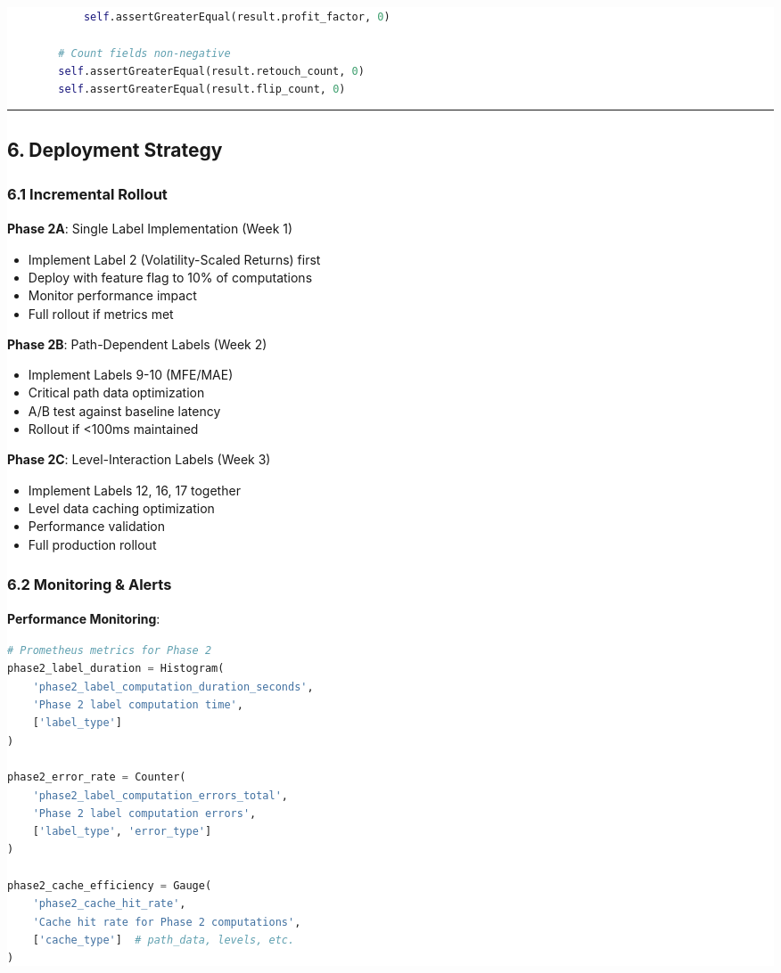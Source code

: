 ```python
            self.assertGreaterEqual(result.profit_factor, 0)
        
        # Count fields non-negative
        self.assertGreaterEqual(result.retouch_count, 0)
        self.assertGreaterEqual(result.flip_count, 0)
```

---

## 6. Deployment Strategy

### 6.1 Incremental Rollout

**Phase 2A**: Single Label Implementation (Week 1)
- Implement Label 2 (Volatility-Scaled Returns) first
- Deploy with feature flag to 10% of computations
- Monitor performance impact
- Full rollout if metrics met

**Phase 2B**: Path-Dependent Labels (Week 2)  
- Implement Labels 9-10 (MFE/MAE)
- Critical path data optimization
- A/B test against baseline latency
- Rollout if <100ms maintained

**Phase 2C**: Level-Interaction Labels (Week 3)
- Implement Labels 12, 16, 17 together
- Level data caching optimization
- Performance validation
- Full production rollout

### 6.2 Monitoring & Alerts

**Performance Monitoring**:
```python
# Prometheus metrics for Phase 2
phase2_label_duration = Histogram(
    'phase2_label_computation_duration_seconds',
    'Phase 2 label computation time',
    ['label_type']
)

phase2_error_rate = Counter(
    'phase2_label_computation_errors_total',
    'Phase 2 label computation errors',
    ['label_type', 'error_type']
)

phase2_cache_efficiency = Gauge(
    'phase2_cache_hit_rate',
    'Cache hit rate for Phase 2 computations',
    ['cache_type']  # path_data, levels, etc.
)
```
